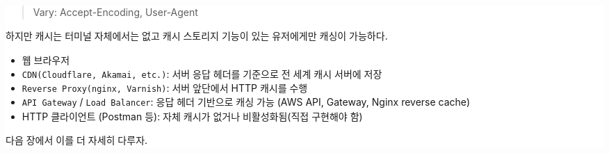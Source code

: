 > Vary: Accept-Encoding, User-Agent

하지만 캐시는 터미널 자체에서는 없고 캐시 스토리지 기능이 있는 유저에게만 캐싱이 가능하다.

- 웹 브라우저
- `CDN(Cloudflare, Akamai, etc.)`: 서버 응답 헤더를 기준으로 전 세계 캐시 서버에 저장
- `Reverse Proxy(nginx, Varnish)`: 서버 앞단에서 HTTP 캐시를 수행
- `API Gateway` / `Load Balancer`: 응답 헤더 기반으로 캐싱 가능 (AWS API, Gateway, Nginx reverse cache)
- HTTP 클라이언트 (Postman 등): 자체 캐시가 없거나 비활성화됨(직접 구현해야 함)

다음 장에서 이를 더 자세히 다루자.
